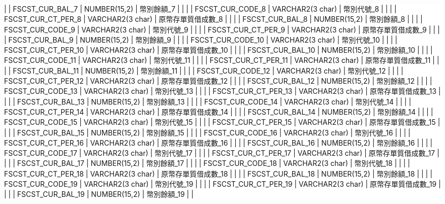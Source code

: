 |     | FSCST_CUR_BAL_7          | NUMBER(15,2)      | 幣別餘額_7        |    |
|     | FSCST_CUR_CODE_8         | VARCHAR2(3 char)  | 幣別代號_8        |    |
|     | FSCST_CUR_CT_PER_8       | VARCHAR2(3 char)  | 原幣存單質借成數_8    |    |
|     | FSCST_CUR_BAL_8          | NUMBER(15,2)      | 幣別餘額_8        |    |
|     | FSCST_CUR_CODE_9         | VARCHAR2(3 char)  | 幣別代號_9        |    |
|     | FSCST_CUR_CT_PER_9       | VARCHAR2(3 char)  | 原幣存單質借成數_9    |    |
|     | FSCST_CUR_BAL_9          | NUMBER(15,2)      | 幣別餘額_9        |    |
|     | FSCST_CUR_CODE_10        | VARCHAR2(3 char)  | 幣別代號_10       |    |
|     | FSCST_CUR_CT_PER_10      | VARCHAR2(3 char)  | 原幣存單質借成數_10   |    |
|     | FSCST_CUR_BAL_10         | NUMBER(15,2)      | 幣別餘額_10       |    |
|     | FSCST_CUR_CODE_11        | VARCHAR2(3 char)  | 幣別代號_11       |    |
|     | FSCST_CUR_CT_PER_11      | VARCHAR2(3 char)  | 原幣存單質借成數_11   |    |
|     | FSCST_CUR_BAL_11         | NUMBER(15,2)      | 幣別餘額_11       |    |
|     | FSCST_CUR_CODE_12        | VARCHAR2(3 char)  | 幣別代號_12       |    |
|     | FSCST_CUR_CT_PER_12      | VARCHAR2(3 char)  | 原幣存單質借成數_12   |    |
|     | FSCST_CUR_BAL_12         | NUMBER(15,2)      | 幣別餘額_12       |    |
|     | FSCST_CUR_CODE_13        | VARCHAR2(3 char)  | 幣別代號_13       |    |
|     | FSCST_CUR_CT_PER_13      | VARCHAR2(3 char)  | 原幣存單質借成數_13   |    |
|     | FSCST_CUR_BAL_13         | NUMBER(15,2)      | 幣別餘額_13       |    |
|     | FSCST_CUR_CODE_14        | VARCHAR2(3 char)  | 幣別代號_14       |    |
|     | FSCST_CUR_CT_PER_14      | VARCHAR2(3 char)  | 原幣存單質借成數_14   |    |
|     | FSCST_CUR_BAL_14         | NUMBER(15,2)      | 幣別餘額_14       |    |
|     | FSCST_CUR_CODE_15        | VARCHAR2(3 char)  | 幣別代號_15       |    |
|     | FSCST_CUR_CT_PER_15      | VARCHAR2(3 char)  | 原幣存單質借成數_15   |    |
|     | FSCST_CUR_BAL_15         | NUMBER(15,2)      | 幣別餘額_15       |    |
|     | FSCST_CUR_CODE_16        | VARCHAR2(3 char)  | 幣別代號_16       |    |
|     | FSCST_CUR_CT_PER_16      | VARCHAR2(3 char)  | 原幣存單質借成數_16   |    |
|     | FSCST_CUR_BAL_16         | NUMBER(15,2)      | 幣別餘額_16       |    |
|     | FSCST_CUR_CODE_17        | VARCHAR2(3 char)  | 幣別代號_17       |    |
|     | FSCST_CUR_CT_PER_17      | VARCHAR2(3 char)  | 原幣存單質借成數_17   |    |
|     | FSCST_CUR_BAL_17         | NUMBER(15,2)      | 幣別餘額_17       |    |
|     | FSCST_CUR_CODE_18        | VARCHAR2(3 char)  | 幣別代號_18       |    |
|     | FSCST_CUR_CT_PER_18      | VARCHAR2(3 char)  | 原幣存單質借成數_18   |    |
|     | FSCST_CUR_BAL_18         | NUMBER(15,2)      | 幣別餘額_18       |    |
|     | FSCST_CUR_CODE_19        | VARCHAR2(3 char)  | 幣別代號_19       |    |
|     | FSCST_CUR_CT_PER_19      | VARCHAR2(3 char)  | 原幣存單質借成數_19   |    |
|     | FSCST_CUR_BAL_19         | NUMBER(15,2)      | 幣別餘額_19       |    |